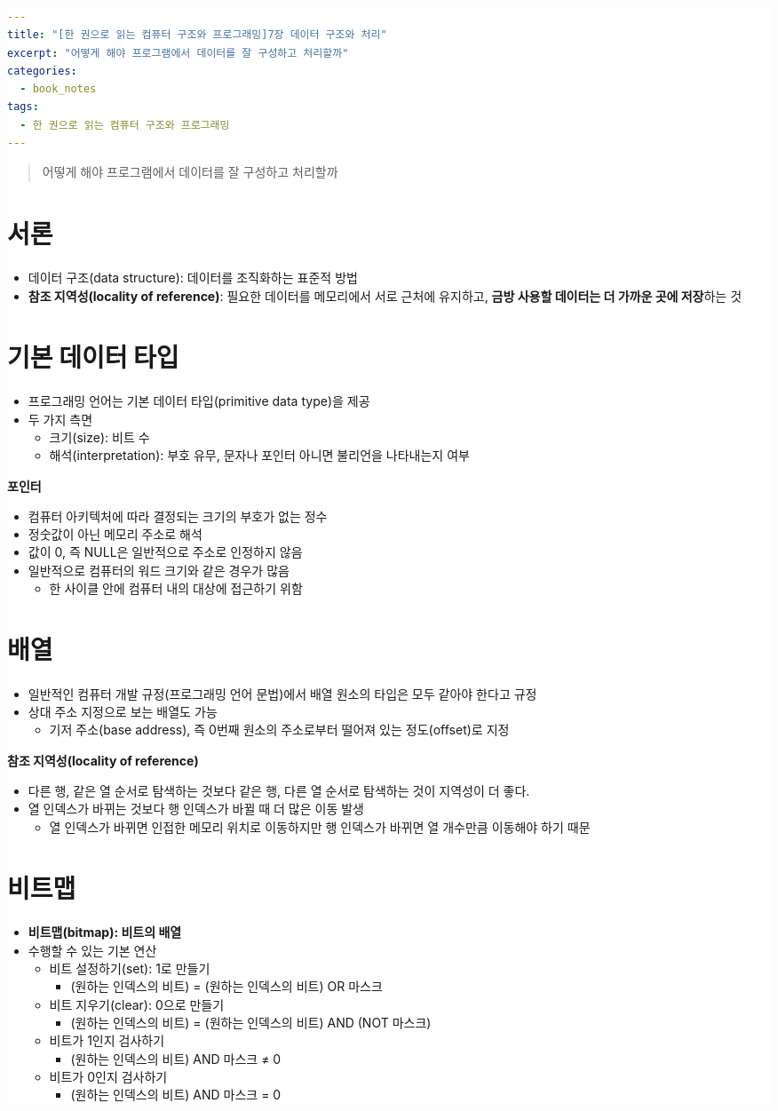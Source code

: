 ```yaml
---
title: "[한 권으로 읽는 컴퓨터 구조와 프로그래밍]7장 데이터 구조와 처리"
excerpt: "어떻게 해야 프로그램에서 데이터를 잘 구성하고 처리할까"
categories:
  - book_notes
tags:
  - 한 권으로 읽는 컴퓨터 구조와 프로그래밍
---
```


> 어떻게 해야 프로그램에서 데이터를 잘 구성하고 처리할까

# 서론

- 데이터 구조(data structure): 데이터를 조직화하는 표준적 방법
- **참조 지역성(locality of reference)**: 필요한 데이터를 메모리에서 서로 근처에 유지하고, **금방 사용할 데이터는 더 가까운 곳에 저장**하는 것

# 기본 데이터 타입

- 프로그래밍 언어는 기본 데이터 타입(primitive data type)을 제공
- 두 가지 측면
  - 크기(size): 비트 수
  - 해석(interpretation): 부호 유무, 문자나 포인터 아니면 불리언을 나타내는지 여부

**포인터**

- 컴퓨터 아키텍처에 따라 결정되는 크기의 부호가 없는 정수
- 정숫값이 아닌 메모리 주소로 해석
- 값이 0, 즉 NULL은 일반적으로 주소로 인정하지 않음
- 일반적으로 컴퓨터의 워드 크기와 같은 경우가 많음
  - 한 사이클 안에 컴퓨터 내의 대상에 접근하기 위함

# 배열

- 일반적인 컴퓨터 개발 규정(프로그래밍 언어 문법)에서 배열 원소의 타입은 모두 같아야 한다고 규정
- 상대 주소 지정으로 보는 배열도 가능
  - 기저 주소(base address), 즉 0번째 원소의 주소로부터 떨어져 있는 정도(offset)로 지정

**참조 지역성(locality of reference)**

- 다른 행, 같은 열 순서로 탐색하는 것보다 같은 행, 다른 열 순서로 탐색하는 것이 지역성이 더 좋다.
- 열 인덱스가 바뀌는 것보다 행 인덱스가 바뀔 때 더 많은 이동 발생
  - 열 인덱스가 바뀌면 인접한 메모리 위치로 이동하지만 행 인덱스가 바뀌면 열 개수만큼 이동해야 하기 때문

# 비트맵

- **비트맵(bitmap): 비트의 배열**
- 수행할 수 있는 기본 연산
  - 비트 설정하기(set): 1로 만들기
    - (원하는 인덱스의 비트) = (원하는 인덱스의 비트) OR 마스크
  - 비트 지우기(clear): 0으로 만들기
    - (원하는 인덱스의 비트) = (원하는 인덱스의 비트) AND (NOT 마스크)
  - 비트가 1인지 검사하기
    - (원하는 인덱스의 비트) AND 마스크 ≠ 0
  - 비트가 0인지 검사하기
    - (원하는 인덱스의 비트) AND 마스크 = 0
